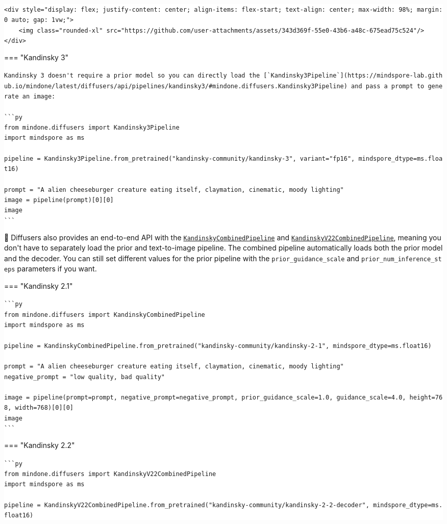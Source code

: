     <div style="display: flex; justify-content: center; align-items: flex-start; text-align: center; max-width: 98%; margin: 0 auto; gap: 1vw;">
        <img class="rounded-xl" src="https://github.com/user-attachments/assets/343d369f-55e0-43b6-a48c-675ead75c524"/>
    </div>

=== "Kandinsky 3"

    Kandinsky 3 doesn't require a prior model so you can directly load the [`Kandinsky3Pipeline`](https://mindspore-lab.github.io/mindone/latest/diffusers/api/pipelines/kandinsky3/#mindone.diffusers.Kandinsky3Pipeline) and pass a prompt to generate an image:

    ```py
    from mindone.diffusers import Kandinsky3Pipeline
    import mindspore as ms

    pipeline = Kandinsky3Pipeline.from_pretrained("kandinsky-community/kandinsky-3", variant="fp16", mindspore_dtype=ms.float16)

    prompt = "A alien cheeseburger creature eating itself, claymation, cinematic, moody lighting"
    image = pipeline(prompt)[0][0]
    image
    ```

🤗 Diffusers also provides an end-to-end API with the [`KandinskyCombinedPipeline`](https://mindspore-lab.github.io/mindone/latest/diffusers/api/pipelines/kandinsky/#mindone.diffusers.KandinskyCombinedPipeline) and [`KandinskyV22CombinedPipeline`](https://mindspore-lab.github.io/mindone/latest/diffusers/api/pipelines/kandinsky_v22/#mindone.diffusers.KandinskyV22CombinedPipeline), meaning you don't have to separately load the prior and text-to-image pipeline. The combined pipeline automatically loads both the prior model and the decoder. You can still set different values for the prior pipeline with the `prior_guidance_scale` and `prior_num_inference_steps` parameters if you want.

=== "Kandinsky 2.1"

    ```py
    from mindone.diffusers import KandinskyCombinedPipeline
    import mindspore as ms

    pipeline = KandinskyCombinedPipeline.from_pretrained("kandinsky-community/kandinsky-2-1", mindspore_dtype=ms.float16)

    prompt = "A alien cheeseburger creature eating itself, claymation, cinematic, moody lighting"
    negative_prompt = "low quality, bad quality"

    image = pipeline(prompt=prompt, negative_prompt=negative_prompt, prior_guidance_scale=1.0, guidance_scale=4.0, height=768, width=768)[0][0]
    image
    ```

=== "Kandinsky 2.2"

    ```py
    from mindone.diffusers import KandinskyV22CombinedPipeline
    import mindspore as ms

    pipeline = KandinskyV22CombinedPipeline.from_pretrained("kandinsky-community/kandinsky-2-2-decoder", mindspore_dtype=ms.float16)
